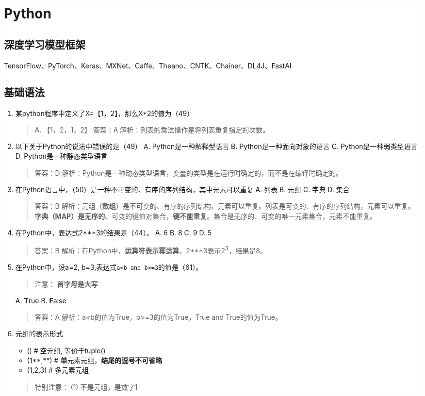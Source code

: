 # Python

## 深度学习模型框架
TensorFlow、PyTorch、Keras、MXNet、Caffe、Theano、CNTK、Chainer、DL4J、FastAI

## 基础语法
1. 某python程序中定义了X=【1，2】，那么X*2的值为（49）
   > A. 【1，2，1，2】
   答案：A
   解析：列表的乘法操作是将列表重复指定的次数。
   
2. 以下关于Python的说法中错误的是（49）
   A. Python是一种解释型语言
   B. Python是一种面向对象的语言
   C. Python是一种弱类型语言
   D. Python是一种静态类型语言
   
   >答案：D
   解析：Python是一种动态类型语言，变量的类型是在运行时确定的，而不是在编译时确定的。   
   
3. 在Python语言中，（50）是一种不可变的、有序的序列结构，其中元素可以重复
    A. 列表
    B. 元组
    C. 字典
    D. 集合
    
    >答案：B
    解析：元组（**数组**）是不可变的、有序的序列结构，元素可以重复。列表是可变的、有序的序列结构，元素可以重复。**字典（MAP）是无序的**、可变的键值对集合，**键不能重复**。集合是无序的、可变的唯一元素集合，元素不能重复。
    
4. 在Python中，表达式2\*\*\*3的结果是（44）。
    A. 6
    B. 8
    C. 9
    D. 5
    
    >答案：B
    解析：在Python中，**运算符表示幂运算**，2***3表示$2^3$，结果是8。
    
5. 在Python中，设a=2, b=3,表达式`a<b and b>=3`的值是（61）。
  
  
    > 注意： **首字母是大写**

    A. **T**rue
    B. **F**alse
    
    >答案：A
    解析：a<b的值为True，b>=3的值为True，True and True的值为True。
    
6. 元组的表示形式
    - () # 空元组, 等价于tuple()
    - (1**,**) # **单**元素元组，**结尾的逗号不可省略**
    - (1,2,3) # 多元素元组
    > 特别注意： (1) 不是元组，是数字1
    